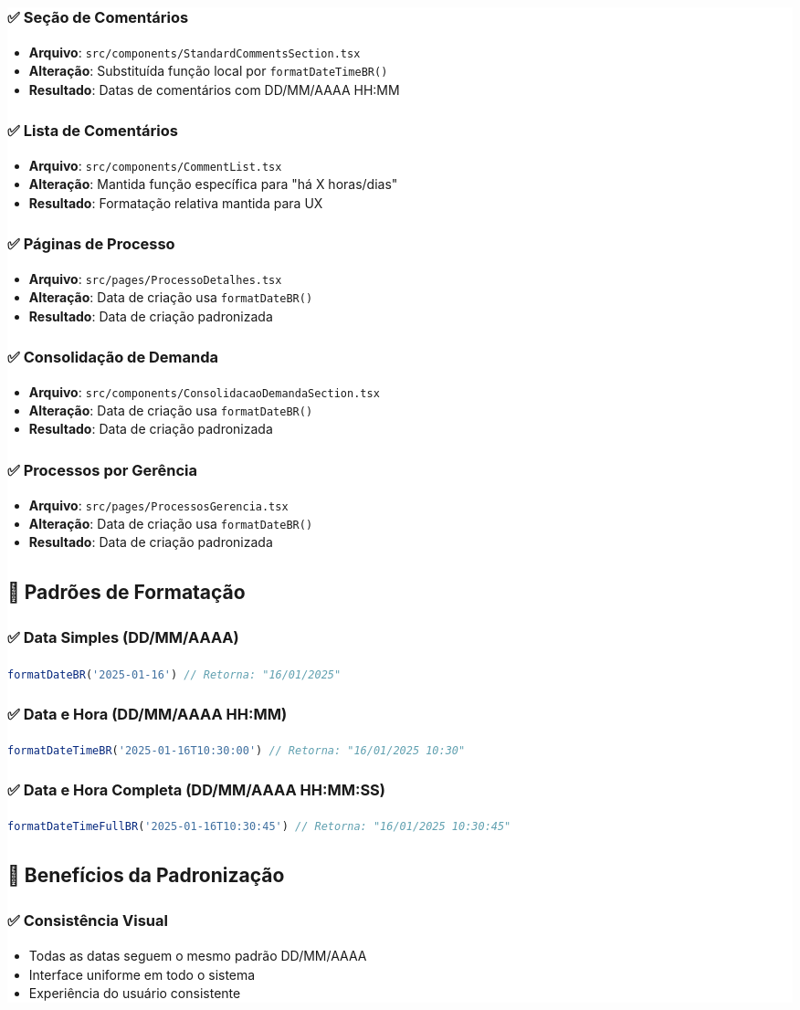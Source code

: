 ### ✅ **Seção de Comentários**
- **Arquivo**: `src/components/StandardCommentsSection.tsx`
- **Alteração**: Substituída função local por `formatDateTimeBR()`
- **Resultado**: Datas de comentários com DD/MM/AAAA HH:MM

### ✅ **Lista de Comentários**
- **Arquivo**: `src/components/CommentList.tsx`
- **Alteração**: Mantida função específica para "há X horas/dias"
- **Resultado**: Formatação relativa mantida para UX

### ✅ **Páginas de Processo**
- **Arquivo**: `src/pages/ProcessoDetalhes.tsx`
- **Alteração**: Data de criação usa `formatDateBR()`
- **Resultado**: Data de criação padronizada

### ✅ **Consolidação de Demanda**
- **Arquivo**: `src/components/ConsolidacaoDemandaSection.tsx`
- **Alteração**: Data de criação usa `formatDateBR()`
- **Resultado**: Data de criação padronizada

### ✅ **Processos por Gerência**
- **Arquivo**: `src/pages/ProcessosGerencia.tsx`
- **Alteração**: Data de criação usa `formatDateBR()`
- **Resultado**: Data de criação padronizada

## 🎯 Padrões de Formatação

### ✅ **Data Simples (DD/MM/AAAA)**
```typescript
formatDateBR('2025-01-16') // Retorna: "16/01/2025"
```

### ✅ **Data e Hora (DD/MM/AAAA HH:MM)**
```typescript
formatDateTimeBR('2025-01-16T10:30:00') // Retorna: "16/01/2025 10:30"
```

### ✅ **Data e Hora Completa (DD/MM/AAAA HH:MM:SS)**
```typescript
formatDateTimeFullBR('2025-01-16T10:30:45') // Retorna: "16/01/2025 10:30:45"
```

## 🔧 Benefícios da Padronização

### ✅ **Consistência Visual**
- Todas as datas seguem o mesmo padrão DD/MM/AAAA
- Interface uniforme em todo o sistema
- Experiência do usuário consistente
